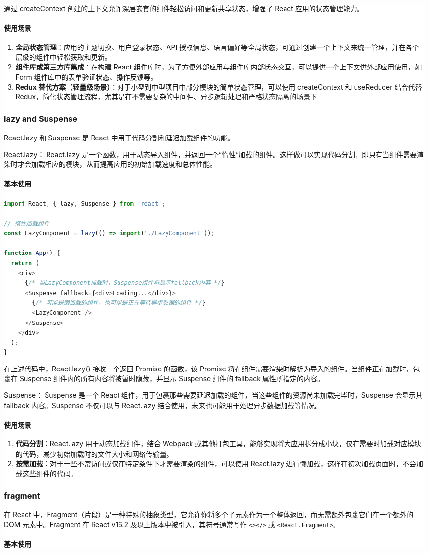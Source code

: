 通过 createContext 创建的上下文允许深层嵌套的组件轻松访问和更新共享状态，增强了 React 应用的状态管理能力。

#### 使用场景

1. **全局状态管理**：应用的主题切换、用户登录状态、API 授权信息、语言偏好等全局状态，可通过创建一个上下文来统一管理，并在各个层级的组件中轻松获取和更新。
2. **组件库或第三方库集成**：在构建 React 组件库时，为了方便外部应用与组件库内部状态交互，可以提供一个上下文供外部应用使用，如 Form 组件库中的表单验证状态、操作反馈等。
3. **Redux 替代方案（轻量级场景）**：对于小型到中型项目中部分模块的简单状态管理，可以使用 createContext 和 useReducer 结合代替 Redux，简化状态管理流程，尤其是在不需要复杂的中间件、异步逻辑处理和严格状态隔离的场景下

### lazy and Suspense

React.lazy 和 Suspense 是 React 中用于代码分割和延迟加载组件的功能。

React.lazy： React.lazy 是一个函数，用于动态导入组件，并返回一个“惰性”加载的组件。这样做可以实现代码分割，即只有当组件需要渲染时才会加载相应的模块，从而提高应用的初始加载速度和总体性能。

#### 基本使用

```js
import React, { lazy, Suspense } from 'react';

// 惰性加载组件
const LazyComponent = lazy(() => import('./LazyComponent'));

function App() {
  return (
    <div>
      {/* 当LazyComponent加载时，Suspense组件将显示fallback内容 */}
      <Suspense fallback={<div>Loading...</div>}>
        {/* 可能是懒加载的组件，也可能是正在等待异步数据的组件 */}
        <LazyComponent />
      </Suspense>
    </div>
  );
}
```

在上述代码中，React.lazy() 接收一个返回 Promise 的函数，该 Promise 将在组件需要渲染时解析为导入的组件。当组件正在加载时，包裹在 Suspense 组件内的所有内容将被暂时隐藏，并显示 Suspense 组件的 fallback 属性所指定的内容。

Suspense： Suspense 是一个 React 组件，用于包裹那些需要延迟加载的组件，当这些组件的资源尚未加载完毕时，Suspense 会显示其 fallback 内容。Suspense 不仅可以与 React.lazy 结合使用，未来也可能用于处理异步数据加载等情况。

#### 使用场景

1. **代码分割**：React.lazy 用于动态加载组件，结合 Webpack 或其他打包工具，能够实现将大应用拆分成小块，仅在需要时加载对应模块的代码，减少初始加载时的文件大小和网络传输量。
2. **按需加载**：对于一些不常访问或仅在特定条件下才需要渲染的组件，可以使用 React.lazy 进行懒加载，这样在初次加载页面时，不会加载这些组件的代码。

### fragment

在 React 中，Fragment（片段）是一种特殊的抽象类型，它允许你将多个子元素作为一个整体返回，而无需额外包裹它们在一个额外的 DOM 元素中。Fragment 在 React v16.2 及以上版本中被引入，其符号通常写作 `<></>` 或 `<React.Fragment>`。

#### 基本使用
